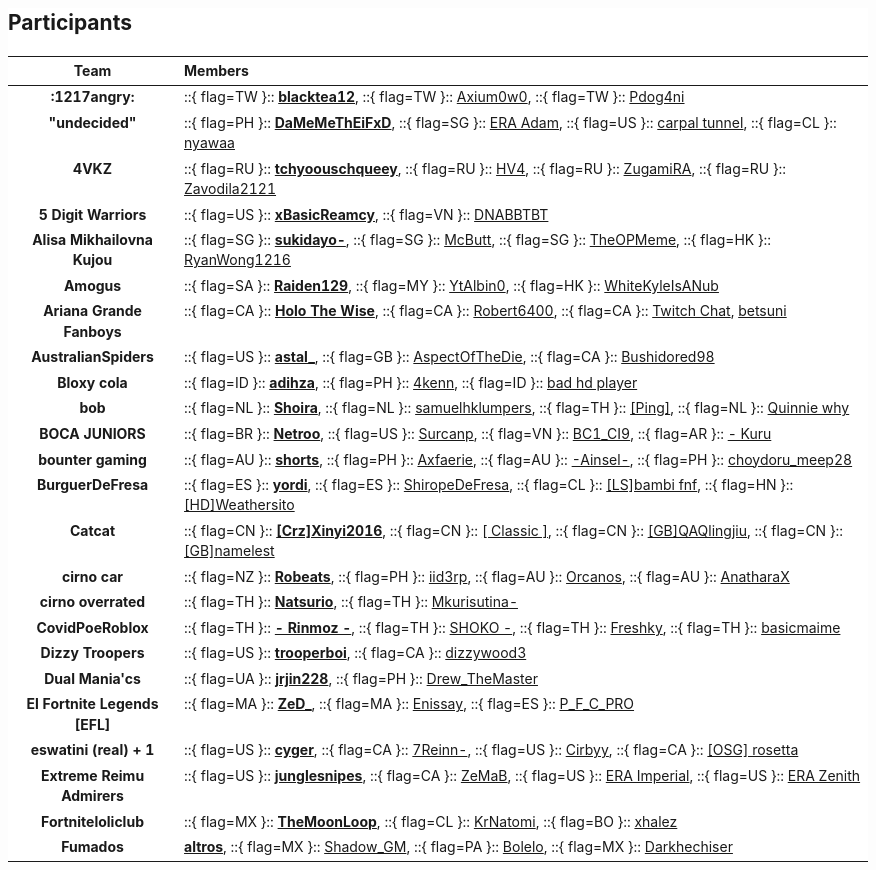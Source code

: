 ## Participants

| Team | Members |
| :-: | :-- |
| **:1217angry:** | ::{ flag=TW }:: **[blacktea12](https://osu.ppy.sh/users/13389861)**, ::{ flag=TW }:: [Axium0w0](https://osu.ppy.sh/users/16125443), ::{ flag=TW }:: [Pdog4ni](https://osu.ppy.sh/users/14581544) |
| **"undecided"** | ::{ flag=PH }:: **[DaMeMeThEiFxD](https://osu.ppy.sh/users/14324153)**, ::{ flag=SG }:: [ERA Adam](https://osu.ppy.sh/users/12297375), ::{ flag=US }:: [carpal tunnel](https://osu.ppy.sh/users/34314648), ::{ flag=CL }:: [nyawaa](https://osu.ppy.sh/users/10235085) |
| **4VKZ** | ::{ flag=RU }:: **[tchyoouschqueey](https://osu.ppy.sh/users/6691100)**, ::{ flag=RU }:: [HV4](https://osu.ppy.sh/users/25913397), ::{ flag=RU }:: [ZugamiRA](https://osu.ppy.sh/users/11026954), ::{ flag=RU }:: [Zavodila2121](https://osu.ppy.sh/users/26938475) |
| **5 Digit Warriors** | ::{ flag=US }:: **[xBasicReamcy](https://osu.ppy.sh/users/15990628)**, ::{ flag=VN }:: [DNABBTBT](https://osu.ppy.sh/users/28188220) |
| **Alisa Mikhailovna Kujou** | ::{ flag=SG }:: **[sukidayo-](https://osu.ppy.sh/users/16870002)**, ::{ flag=SG }:: [McButt](https://osu.ppy.sh/users/18018708), ::{ flag=SG }:: [TheOPMeme](https://osu.ppy.sh/users/15763622), ::{ flag=HK }:: [RyanWong1216](https://osu.ppy.sh/users/19030562) |
| **Amogus** | ::{ flag=SA }:: **[Raiden129](https://osu.ppy.sh/users/23034813)**, ::{ flag=MY }:: [YtAlbin0](https://osu.ppy.sh/users/21873512), ::{ flag=HK }:: [WhiteKyleIsANub](https://osu.ppy.sh/users/18824384) |
| **Ariana Grande Fanboys** | ::{ flag=CA }:: **[Holo The Wise](https://osu.ppy.sh/users/17036270)**, ::{ flag=CA }:: [Robert6400](https://osu.ppy.sh/users/11467559), ::{ flag=CA }:: [Twitch Chat](https://osu.ppy.sh/users/12723207), [betsuni](https://osu.ppy.sh/users/21020437) |
| **AustralianSpiders** | ::{ flag=US }:: **[astal_](https://osu.ppy.sh/users/32151196)**, ::{ flag=GB }:: [AspectOfTheDie](https://osu.ppy.sh/users/19191509), ::{ flag=CA }:: [Bushidored98](https://osu.ppy.sh/users/15570263) |
| **Bloxy cola** | ::{ flag=ID }:: **[adihza](https://osu.ppy.sh/users/18309106)**, ::{ flag=PH }:: [4kenn](https://osu.ppy.sh/users/20496815), ::{ flag=ID }:: [bad hd player](https://osu.ppy.sh/users/13385865) |
| **bob** | ::{ flag=NL }:: **[Shoira](https://osu.ppy.sh/users/13377652)**, ::{ flag=NL }:: [samuelhklumpers](https://osu.ppy.sh/users/10945523), ::{ flag=TH }:: [\[Ping\]](https://osu.ppy.sh/users/6291395), ::{ flag=NL }:: [Quinnie why](https://osu.ppy.sh/users/16999311) |
| **BOCA JUNIORS** | ::{ flag=BR }:: **[Netroo](https://osu.ppy.sh/users/13769101)**, ::{ flag=US }:: [Surcanp](https://osu.ppy.sh/users/19862784), ::{ flag=VN }:: [BC1_CI9](https://osu.ppy.sh/users/25923595), ::{ flag=AR }:: [- Kuru](https://osu.ppy.sh/users/24649329) |
| **bounter gaming** | ::{ flag=AU }:: **[shorts](https://osu.ppy.sh/users/8021372)**, ::{ flag=PH }:: [Axfaerie](https://osu.ppy.sh/users/13857689), ::{ flag=AU }:: [-Ainsel-](https://osu.ppy.sh/users/27855382), ::{ flag=PH }:: [choydoru_meep28](https://osu.ppy.sh/users/23327830) |
| **BurguerDeFresa** | ::{ flag=ES }:: **[yordi](https://osu.ppy.sh/users/17968946)**, ::{ flag=ES }:: [ShiropeDeFresa](https://osu.ppy.sh/users/16020685), ::{ flag=CL }:: [\[LS\]bambi fnf](https://osu.ppy.sh/users/20360332), ::{ flag=HN }:: [\[HD\]Weathersito](https://osu.ppy.sh/users/24167604) |
| **Catcat** | ::{ flag=CN }:: **[\[Crz\]Xinyi2016](https://osu.ppy.sh/users/14213841)**, ::{ flag=CN }:: [\[ Classic \]](https://osu.ppy.sh/users/5858053), ::{ flag=CN }:: [\[GB\]QAQlingjiu](https://osu.ppy.sh/users/27288518), ::{ flag=CN }:: [\[GB\]namelest](https://osu.ppy.sh/users/17812436) |
| **cirno car** | ::{ flag=NZ }:: **[Robeats](https://osu.ppy.sh/users/19446399)**, ::{ flag=PH }:: [iid3rp](https://osu.ppy.sh/users/23274559), ::{ flag=AU }:: [Orcanos](https://osu.ppy.sh/users/13762441), ::{ flag=AU }:: [AnatharaX](https://osu.ppy.sh/users/14390680) |
| **cirno overrated** | ::{ flag=TH }:: **[Natsurio](https://osu.ppy.sh/users/17721836)**, ::{ flag=TH }:: [Mkurisutina-](https://osu.ppy.sh/users/15514768) |
| **CovidPoeRoblox** | ::{ flag=TH }:: **[- Rinmoz -](https://osu.ppy.sh/users/16639144)**, ::{ flag=TH }:: [SHOKO -](https://osu.ppy.sh/users/10279743), ::{ flag=TH }:: [Freshky](https://osu.ppy.sh/users/11959687), ::{ flag=TH }:: [basicmaime](https://osu.ppy.sh/users/6537441) |
| **Dizzy Troopers** | ::{ flag=US }:: **[trooperboi](https://osu.ppy.sh/users/32028459)**, ::{ flag=CA }:: [dizzywood3](https://osu.ppy.sh/users/15648394) |
| **Dual Mania'cs** | ::{ flag=UA }:: **[jrjin228](https://osu.ppy.sh/users/19927608)**, ::{ flag=PH }:: [Drew_TheMaster](https://osu.ppy.sh/users/13455818) |
| **El Fortnite Legends \[EFL\]** | ::{ flag=MA }:: **[ZeD_](https://osu.ppy.sh/users/14973137)**, ::{ flag=MA }:: [Enissay](https://osu.ppy.sh/users/26637662), ::{ flag=ES }:: [P_F_C_PRO](https://osu.ppy.sh/users/23731093) |
| **eswatini (real) + 1** | ::{ flag=US }:: **[cyger](https://osu.ppy.sh/users/20020441)**, ::{ flag=CA }:: [7Reinn-](https://osu.ppy.sh/users/25766718), ::{ flag=US }:: [Cirbyy](https://osu.ppy.sh/users/15582703), ::{ flag=CA }:: [\[OSG\] rosetta](https://osu.ppy.sh/users/27166588) |
| **Extreme Reimu Admirers** | ::{ flag=US }:: **[junglesnipes](https://osu.ppy.sh/users/9709652)**, ::{ flag=CA }:: [ZeMaB](https://osu.ppy.sh/users/15633324), ::{ flag=US }:: [ERA Imperial](https://osu.ppy.sh/users/5066305), ::{ flag=US }:: [ERA Zenith](https://osu.ppy.sh/users/7128063) |
| **Fortniteloliclub** | ::{ flag=MX }:: **[TheMoonLoop](https://osu.ppy.sh/users/15628036)**, ::{ flag=CL }:: [KrNatomi](https://osu.ppy.sh/users/15922672), ::{ flag=BO }:: [xhalez](https://osu.ppy.sh/users/21478615) |
| **Fumados** | **[altros](https://osu.ppy.sh/users/10794280)**, ::{ flag=MX }:: [Shadow_GM](https://osu.ppy.sh/users/19554046), ::{ flag=PA }:: [Bolelo](https://osu.ppy.sh/users/23819962), ::{ flag=MX }:: [Darkhechiser](https://osu.ppy.sh/users/23392961) |
